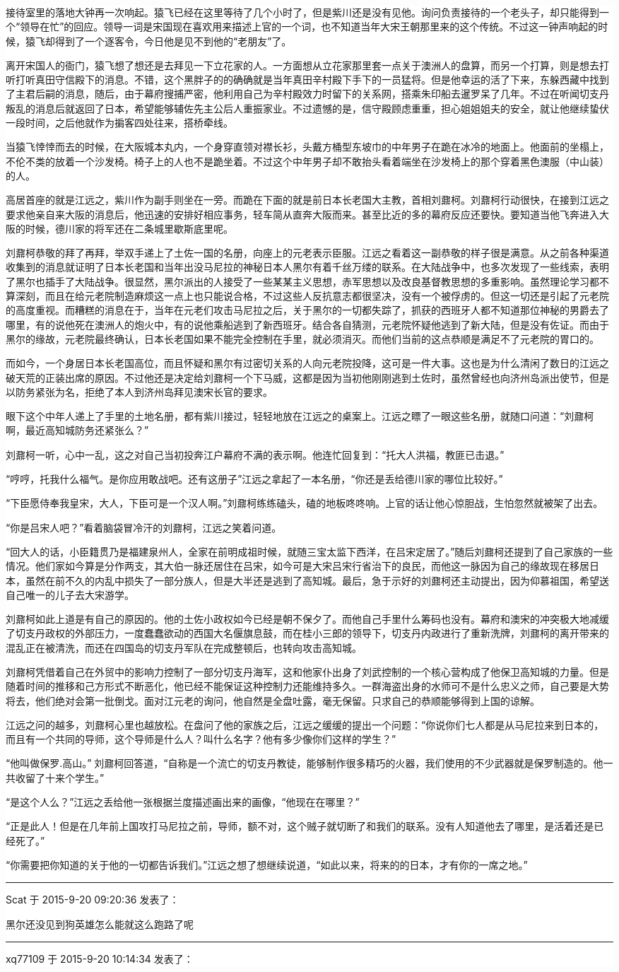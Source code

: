 接待室里的落地大钟再一次响起。猿飞已经在这里等待了几个小时了，但是紫川还是没有见他。询问负责接待的一个老头子，却只能得到一个“领导在忙”的回应。领导一词是宋国现在喜欢用来描述上官的一个词，也不知道当年大宋王朝那里来的这个传统。不过这一钟声响起的时候，猿飞却得到了一个逐客令，今日他是见不到他的“老朋友”了。

离开宋国人的衙门，猿飞想了想还是去拜见一下立花家的人。一方面想从立花家那里套一点关于澳洲人的盘算，而另一个打算，则是想去打听打听真田守信殿下的消息。不错，这个黑胖子的的确确就是当年真田辛村殿下手下的一员猛将。但是他幸运的活了下来，东躲西藏中找到了主君后嗣的消息，随后，由于幕府搜捕严密，他利用自己为辛村殿效力时留下的关系网，搭乘朱印船去暹罗呆了几年。不过在听闻切支丹叛乱的消息后就返回了日本，希望能够辅佐先主公后人重振家业。不过遗憾的是，信守殿顾虑重重，担心姐姐姐夫的安全，就让他继续蛰伏一段时间，之后他就作为掮客四处往来，搭桥牵线。

当猿飞悻悻而去的时候，在大阪城本丸内，一个身穿直领对襟长衫，头戴方桶型东坡巾的中年男子在跪在冰冷的地面上。他面前的坐榻上，不伦不类的放着一个沙发椅。椅子上的人也不是跪坐着。不过这个中年男子却不敢抬头看着端坐在沙发椅上的那个穿着黑色澳服（中山装）的人。

高居首座的就是江远之，紫川作为副手则坐在一旁。而跪在下面的就是前日本长老国大主教，首相刘鼐柯。刘鼐柯行动很快，在接到江远之要求他亲自来大阪的消息后，他迅速的安排好相应事务，轻车简从直奔大阪而来。甚至比近的多的幕府反应还要快。要知道当他飞奔进入大阪的时候，德川家的将军还在二条城里歇斯底里呢。

刘鼐柯恭敬的拜了再拜，举双手递上了土佐一国的名册，向座上的元老表示臣服。江远之看着这一副恭敬的样子很是满意。从之前各种渠道收集到的消息就证明了日本长老国和当年出没马尼拉的神秘日本人黑尔有着千丝万缕的联系。在大陆战争中，也多次发现了一些线索，表明了黑尔也插手了大陆战争。很显然，黑尔派出的人接受了一些某某主义思想，赤军思想以及改良基督教思想的多重影响。虽然理论学习都不算深刻，而且在给元老院制造麻烦这一点上也只能说合格，不过这些人反抗意志都很坚决，没有一个被俘虏的。但这一切还是引起了元老院的高度重视。而糟糕的消息在于，当年在元老们攻击马尼拉之后，关于黑尔的一切都失踪了，抓获的西班牙人都不知道那位神秘的男爵去了哪里，有的说他死在澳洲人的炮火中，有的说他乘船逃到了新西班牙。结合各自猜测，元老院怀疑他逃到了新大陆，但是没有佐证。而由于黑尔的缘故，元老院最终确认，日本长老国如果不能完全控制在手里，就必须消灭。而他们当前的这点恭顺是满足不了元老院的胃口的。

而如今，一个身居日本长老国高位，而且怀疑和黑尔有过密切关系的人向元老院投降，这可是一件大事。这也是为什么清闲了数日的江远之破天荒的正装出席的原因。不过他还是决定给刘鼐柯一个下马威，这都是因为当初他刚刚逃到土佐时，虽然曾经也向济州岛派出使节，但是以防务紧张为名，拒绝了本人到济州岛拜见澳宋长官的要求。

眼下这个中年人递上了手里的土地名册，都有紫川接过，轻轻地放在江远之的桌案上。江远之瞟了一眼这些名册，就随口问道：“刘鼐柯啊，最近高知城防务还紧张么？”

刘鼐柯一听，心中一乱，这之对自己当初投奔江户幕府不满的表示啊。他连忙回复到：“托大人洪福，教匪已击退。”

“哼哼，托我什么福气。是你应用敢战吧。还有这册子”江远之拿起了一本名册，“你还是丢给德川家的哪位比较好。”

“下臣愿侍奉我皇宋，大人，下臣可是一个汉人啊。”刘鼐柯练练磕头，磕的地板咚咚响。上官的话让他心惊胆战，生怕忽然就被架了出去。

“你是吕宋人吧？”看着脑袋冒冷汗的刘鼐柯，江远之笑着问道。

“回大人的话，小臣籍贯乃是福建泉州人，全家在前明成祖时候，就随三宝太监下西洋，在吕宋定居了。”随后刘鼐柯还提到了自己家族的一些情况。他们家如今算是分作两支，其大伯一脉还居住在吕宋，如今可是大宋吕宋行省治下的良民，而他这一脉因为自己的缘故现在移居日本，虽然在前不久的内乱中损失了一部分族人，但是大半还是逃到了高知城。最后，急于示好的刘鼐柯还主动提出，因为仰慕祖国，希望送自己唯一的儿子去大宋游学。

刘鼐柯如此上道是有自己的原因的。他的土佐小政权如今已经是朝不保夕了。而他自己手里什么筹码也没有。幕府和澳宋的冲突极大地减缓了切支丹政权的外部压力，一度蠢蠢欲动的西国大名偃旗息鼓，而在桂小三郎的领导下，切支丹内政进行了重新洗牌，刘鼐柯的离开带来的混乱正在被清洗，而还在四国岛的切支丹军队在完成整顿后，也转向攻击高知城。

刘鼐柯凭借着自己在外贸中的影响力控制了一部分切支丹海军，这和他家仆出身了刘武控制的一个核心营构成了他保卫高知城的力量。但是随着时间的推移和己方形式不断恶化，他已经不能保证这种控制力还能维持多久。一群海盗出身的水师可不是什么忠义之师，自己要是大势将去，他们绝对会第一批倒戈。面对江元老的询问，他自然是全盘吐露，毫无保留。只求自己的恭顺能够得到上国的谅解。

江远之问的越多，刘鼐柯心里也越放松。在盘问了他的家族之后，江远之缓缓的提出一个问题：“你说你们七人都是从马尼拉来到日本的，而且有一个共同的导师，这个导师是什么人？叫什么名字？他有多少像你们这样的学生？”

“他叫做保罗.高山。” 刘鼐柯回答道，“自称是一个流亡的切支丹教徒，能够制作很多精巧的火器，我们使用的不少武器就是保罗制造的。他一共收留了十来个学生。”

“是这个人么？”江远之丢给他一张根据兰度描述画出来的画像，“他现在在哪里？”

“正是此人！但是在几年前上国攻打马尼拉之前，导师，额不对，这个贼子就切断了和我们的联系。没有人知道他去了哪里，是活着还是已经死了。”

“你需要把你知道的关于他的一切都告诉我们。”江远之想了想继续说道，“如此以来，将来的的日本，才有你的一席之地。”

---

Scat 于 2015-9-20 09:20:36 发表了：

黑尔还没见到狗英雄怎么能就这么跑路了呢

---

xq77109 于 2015-9-20 10:14:34 发表了：
